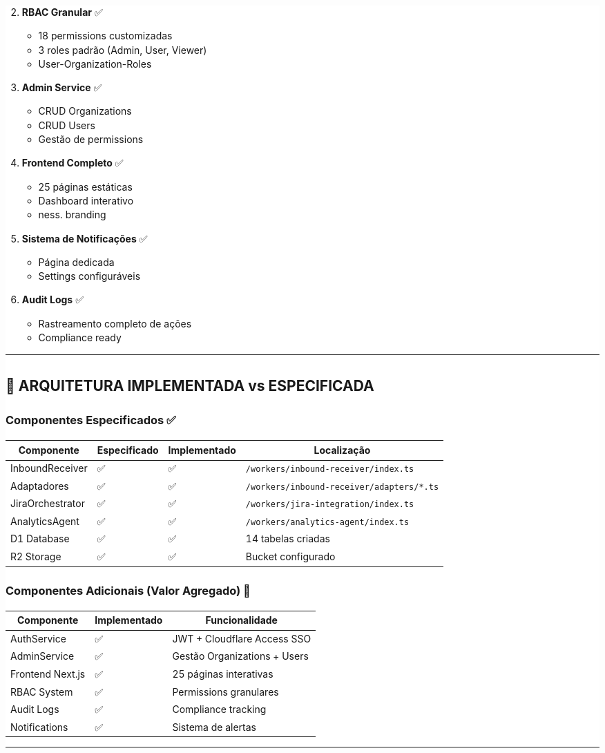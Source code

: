 2. **RBAC Granular** ✅
   - 18 permissions customizadas
   - 3 roles padrão (Admin, User, Viewer)
   - User-Organization-Roles

3. **Admin Service** ✅
   - CRUD Organizations
   - CRUD Users
   - Gestão de permissions

4. **Frontend Completo** ✅
   - 25 páginas estáticas
   - Dashboard interativo
   - ness. branding

5. **Sistema de Notificações** ✅
   - Página dedicada
   - Settings configuráveis

6. **Audit Logs** ✅
   - Rastreamento completo de ações
   - Compliance ready

---

## 🎯 ARQUITETURA IMPLEMENTADA vs ESPECIFICADA

### Componentes Especificados ✅

| Componente | Especificado | Implementado | Localização |
|------------|--------------|--------------|-------------|
| InboundReceiver | ✅ | ✅ | `/workers/inbound-receiver/index.ts` |
| Adaptadores | ✅ | ✅ | `/workers/inbound-receiver/adapters/*.ts` |
| JiraOrchestrator | ✅ | ✅ | `/workers/jira-integration/index.ts` |
| AnalyticsAgent | ✅ | ✅ | `/workers/analytics-agent/index.ts` |
| D1 Database | ✅ | ✅ | 14 tabelas criadas |
| R2 Storage | ✅ | ✅ | Bucket configurado |

### Componentes Adicionais (Valor Agregado) 🎁

| Componente | Implementado | Funcionalidade |
|------------|--------------|----------------|
| AuthService | ✅ | JWT + Cloudflare Access SSO |
| AdminService | ✅ | Gestão Organizations + Users |
| Frontend Next.js | ✅ | 25 páginas interativas |
| RBAC System | ✅ | Permissions granulares |
| Audit Logs | ✅ | Compliance tracking |
| Notifications | ✅ | Sistema de alertas |

---
